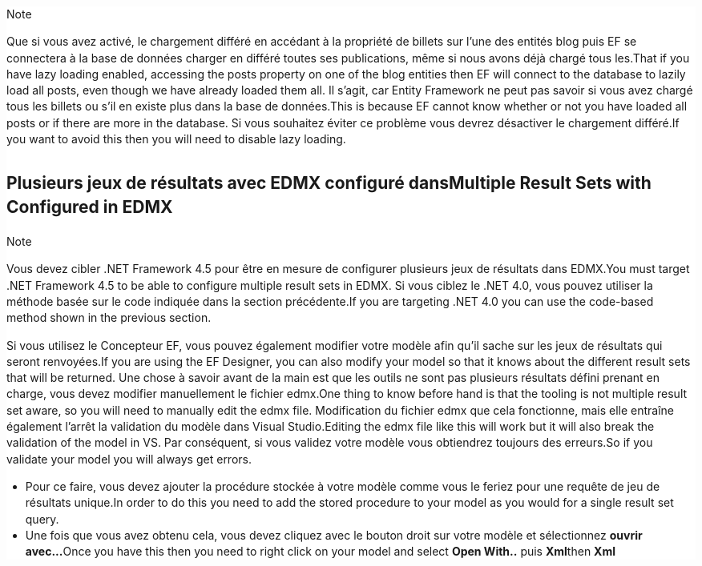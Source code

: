 >[!NOTE]
> <span data-ttu-id="aa3b2-125">Que si vous avez activé, le chargement différé en accédant à la propriété de billets sur l’une des entités blog puis EF se connectera à la base de données charger en différé toutes ses publications, même si nous avons déjà chargé tous les.</span><span class="sxs-lookup"><span data-stu-id="aa3b2-125">That if you have lazy loading enabled, accessing the posts property on one of the blog entities then EF will connect to the database to lazily load all posts, even though we have already loaded them all.</span></span> <span data-ttu-id="aa3b2-126">Il s’agit, car Entity Framework ne peut pas savoir si vous avez chargé tous les billets ou s’il en existe plus dans la base de données.</span><span class="sxs-lookup"><span data-stu-id="aa3b2-126">This is because EF cannot know whether or not you have loaded all posts or if there are more in the database.</span></span> <span data-ttu-id="aa3b2-127">Si vous souhaitez éviter ce problème vous devrez désactiver le chargement différé.</span><span class="sxs-lookup"><span data-stu-id="aa3b2-127">If you want to avoid this then you will need to disable lazy loading.</span></span>

## <a name="multiple-result-sets-with-configured-in-edmx"></a><span data-ttu-id="aa3b2-128">Plusieurs jeux de résultats avec EDMX configuré dans</span><span class="sxs-lookup"><span data-stu-id="aa3b2-128">Multiple Result Sets with Configured in EDMX</span></span>

>[!NOTE]
> <span data-ttu-id="aa3b2-129">Vous devez cibler .NET Framework 4.5 pour être en mesure de configurer plusieurs jeux de résultats dans EDMX.</span><span class="sxs-lookup"><span data-stu-id="aa3b2-129">You must target .NET Framework 4.5 to be able to configure multiple result sets in EDMX.</span></span> <span data-ttu-id="aa3b2-130">Si vous ciblez le .NET 4.0, vous pouvez utiliser la méthode basée sur le code indiquée dans la section précédente.</span><span class="sxs-lookup"><span data-stu-id="aa3b2-130">If you are targeting .NET 4.0 you can use the code-based method shown in the previous section.</span></span>

<span data-ttu-id="aa3b2-131">Si vous utilisez le Concepteur EF, vous pouvez également modifier votre modèle afin qu’il sache sur les jeux de résultats qui seront renvoyées.</span><span class="sxs-lookup"><span data-stu-id="aa3b2-131">If you are using the EF Designer, you can also modify your model so that it knows about the different result sets that will be returned.</span></span> <span data-ttu-id="aa3b2-132">Une chose à savoir avant de la main est que les outils ne sont pas plusieurs résultats défini prenant en charge, vous devez modifier manuellement le fichier edmx.</span><span class="sxs-lookup"><span data-stu-id="aa3b2-132">One thing to know before hand is that the tooling is not multiple result set aware, so you will need to manually edit the edmx file.</span></span> <span data-ttu-id="aa3b2-133">Modification du fichier edmx que cela fonctionne, mais elle entraîne également l’arrêt la validation du modèle dans Visual Studio.</span><span class="sxs-lookup"><span data-stu-id="aa3b2-133">Editing the edmx file like this will work but it will also break the validation of the model in VS.</span></span> <span data-ttu-id="aa3b2-134">Par conséquent, si vous validez votre modèle vous obtiendrez toujours des erreurs.</span><span class="sxs-lookup"><span data-stu-id="aa3b2-134">So if you validate your model you will always get errors.</span></span>

-   <span data-ttu-id="aa3b2-135">Pour ce faire, vous devez ajouter la procédure stockée à votre modèle comme vous le feriez pour une requête de jeu de résultats unique.</span><span class="sxs-lookup"><span data-stu-id="aa3b2-135">In order to do this you need to add the stored procedure to your model as you would for a single result set query.</span></span>
-   <span data-ttu-id="aa3b2-136">Une fois que vous avez obtenu cela, vous devez cliquez avec le bouton droit sur votre modèle et sélectionnez **ouvrir avec...**</span><span class="sxs-lookup"><span data-stu-id="aa3b2-136">Once you have this then you need to right click on your model and select **Open With..**</span></span> <span data-ttu-id="aa3b2-137">puis **Xml**</span><span class="sxs-lookup"><span data-stu-id="aa3b2-137">then **Xml**</span></span>
